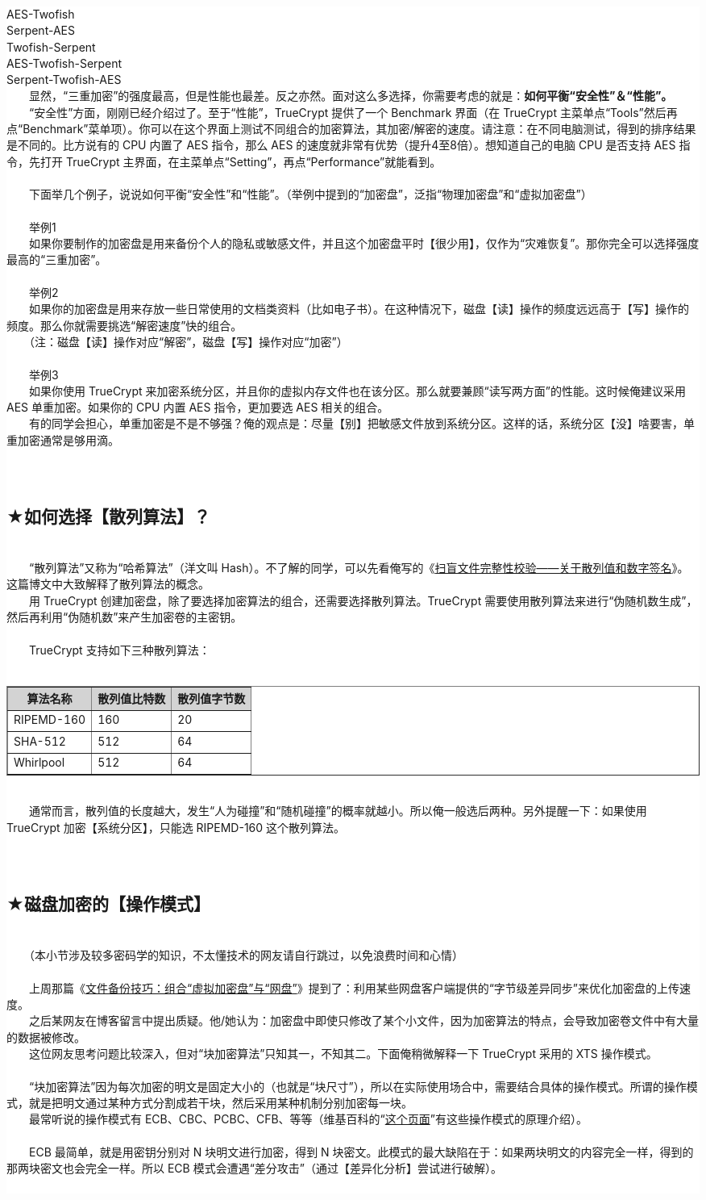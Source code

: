AES-Twofish<br/>
Serpent-AES<br/>
Twofish-Serpent<br/>
AES-Twofish-Serpent<br/>
Serpent-Twofish-AES</blockquote>
<br/>
　　显然，“三重加密”的强度最高，但是性能也最差。反之亦然。面对这么多选择，你需要考虑的就是：<b>如何平衡“安全性”＆“性能”。</b><br/>
　　“安全性”方面，刚刚已经介绍过了。至于“性能”，TrueCrypt 提供了一个 Benchmark 界面（在 TrueCrypt 主菜单点“Tools”然后再点“Benchmark”菜单项）。你可以在这个界面上测试不同组合的加密算法，其加密/解密的速度。请注意：在不同电脑测试，得到的排序结果是不同的。比方说有的 CPU 内置了 AES 指令，那么 AES 的速度就非常有优势（提升4至8倍）。想知道自己的电脑 CPU 是否支持 AES 指令，先打开 TrueCrypt 主界面，在主菜单点“Setting”，再点“Performance”就能看到。<br/>
<br/>
　　下面举几个例子，说说如何平衡“安全性”和“性能”。（举例中提到的“加密盘”，泛指“物理加密盘”和“虚拟加密盘”）<br/>
<br/>
　　举例1<br/>
　　如果你要制作的加密盘是用来备份个人的隐私或敏感文件，并且这个加密盘平时【很少用】，仅作为“灾难恢复”。那你完全可以选择强度最高的“三重加密”。<br/>
<br/>
　　举例2<br/>
　　如果你的加密盘是用来存放一些日常使用的文档类资料（比如电子书）。在这种情况下，磁盘【读】操作的频度远远高于【写】操作的频度。那么你就需要挑选“解密速度”快的组合。<br/>
　　（注：磁盘【读】操作对应“解密”，磁盘【写】操作对应“加密”）<br/>
<br/>
　　举例3<br/>
　　如果你使用 TrueCrypt 来加密系统分区，并且你的虚拟内存文件也在该分区。那么就要兼顾“读写两方面”的性能。这时候俺建议采用 AES 单重加密。如果你的 CPU 内置 AES 指令，更加要选 AES 相关的组合。<br/>
　　有的同学会担心，单重加密是不是不够强？俺的观点是：尽量【别】把敏感文件放到系统分区。这样的话，系统分区【没】啥要害，单重加密通常是够用滴。<br/>
<br/>
<br/>
<h2>★如何选择【散列算法】？</h2>
<br/>
　　“散列算法”又称为“哈希算法”（洋文叫 Hash）。不了解的同学，可以先看俺写的《<a href="../../2013/02/file-integrity-check.md">扫盲文件完整性校验——关于散列值和数字签名</a>》。这篇博文中大致解释了散列算法的概念。<br/>
　　用 TrueCrypt 创建加密盘，除了要选择加密算法的组合，还需要选择散列算法。TrueCrypt 需要使用散列算法来进行“伪随机数生成”，然后再利用“伪随机数”来产生加密卷的主密钥。<br/>
<br/>
　　TrueCrypt 支持如下三种散列算法：<br/>
<br/>
<center><table border="1" cellpadding="5" cellspacing="0"><tbody>
<tr style="background:lightgrey;"><th>算法名称</th><th>散列值比特数</th><th>散列值字节数</th></tr>
<tr><td>RIPEMD-160</td><td>160</td><td>20</td></tr>
<tr><td>SHA-512</td><td>512</td><td>64</td></tr>
<tr><td>Whirlpool</td><td>512</td><td>64</td></tr>
</tbody></table></center>
<br/>
　　通常而言，散列值的长度越大，发生“人为碰撞”和“随机碰撞”的概率就越小。所以俺一般选后两种。另外提醒一下：如果使用 TrueCrypt 加密【系统分区】，只能选 RIPEMD-160 这个散列算法。<br/>
<br/>
<br/>
<h2>★磁盘加密的【操作模式】</h2>
<br/>
　　（本小节涉及较多密码学的知识，不太懂技术的网友请自行跳过，以免浪费时间和心情）<br/>
<br/>
　　上周那篇《<a href="../../2013/07/online-backup-virtual-encrypted-disk.md">文件备份技巧：组合“虚拟加密盘”与“网盘”</a>》提到了：利用某些网盘客户端提供的“字节级差异同步”来优化加密盘的上传速度。<br/>
　　之后某网友在博客留言中提出质疑。他/她认为：加密盘中即使只修改了某个小文件，因为加密算法的特点，会导致加密卷文件中有大量的数据被修改。<br/>
　　这位网友思考问题比较深入，但对“块加密算法”只知其一，不知其二。下面俺稍微解释一下 TrueCrypt 采用的 XTS 操作模式。<br/>
<br/>
　　“块加密算法”因为每次加密的明文是固定大小的（也就是“块尺寸”），所以在实际使用场合中，需要结合具体的操作模式。所谓的操作模式，就是把明文通过某种方式分割成若干块，然后采用某种机制分别加密每一块。<br/>
　　最常听说的操作模式有 ECB、CBC、PCBC、CFB、等等（维基百科的“<a href="https://zh.wikipedia.org/wiki/%E5%9D%97%E5%AF%86%E7%A0%81%E7%9A%84%E5%B7%A5%E4%BD%9C%E6%A8%A1%E5%BC%8F" rel="nofollow" target="_blank">这个页面</a>”有这些操作模式的原理介绍）。<br/>
<br/>
　　ECB 最简单，就是用密钥分别对 N 块明文进行加密，得到 N 块密文。此模式的最大缺陷在于：如果两块明文的内容完全一样，得到的那两块密文也会完全一样。所以 ECB 模式会遭遇“差分攻击”（通过【差异化分析】尝试进行破解）。<br/>
<br/>
